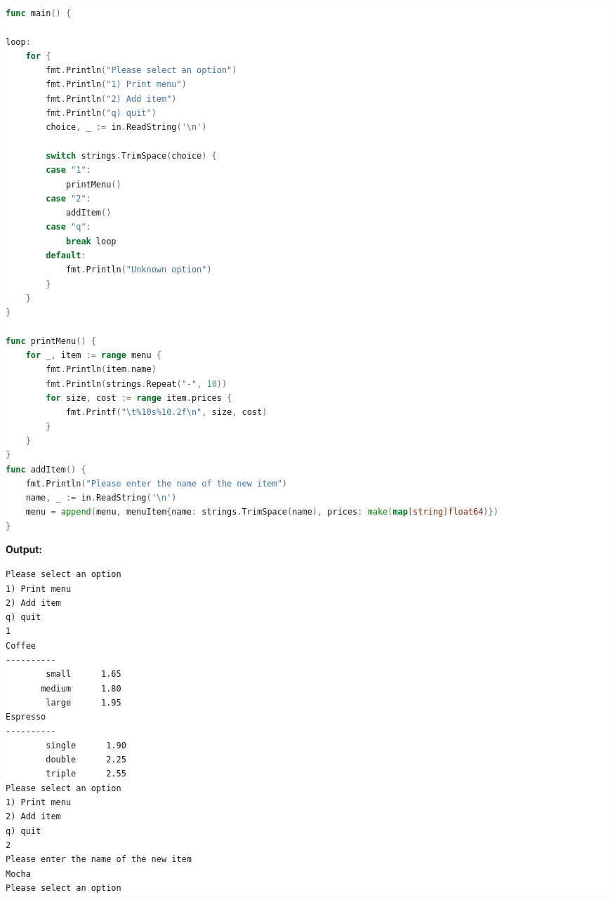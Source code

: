 ```go
func main() {

loop:
	for {
		fmt.Println("Please select an option")
		fmt.Println("1) Print menu")
		fmt.Println("2) Add item")
		fmt.Println("q) quit")
		choice, _ := in.ReadString('\n')

		switch strings.TrimSpace(choice) {
		case "1":
			printMenu()
		case "2":
			addItem()
		case "q":
			break loop
		default:
			fmt.Println("Unknown option")
		}
	}
}

func printMenu() {
	for _, item := range menu {
		fmt.Println(item.name)
		fmt.Println(strings.Repeat("-", 10))
		for size, cost := range item.prices {
			fmt.Printf("\t%10s%10.2f\n", size, cost)
		}
	}
}
func addItem() {
	fmt.Println("Please enter the name of the new item")
	name, _ := in.ReadString('\n')
	menu = append(menu, menuItem{name: strings.TrimSpace(name), prices: make(map[string]float64)})
}
```

**Output:**
```
Please select an option
1) Print menu
2) Add item
q) quit
1
Coffee
----------
	    small      1.65
	   medium      1.80
	    large      1.95
Espresso
----------
	    single      1.90
	    double      2.25
	    triple      2.55
Please select an option
1) Print menu
2) Add item
q) quit
2
Please enter the name of the new item
Mocha
Please select an option
```